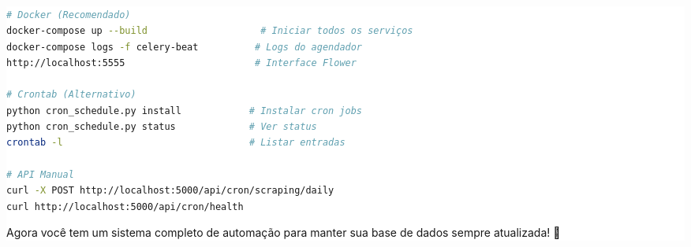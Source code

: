 ```bash
# Docker (Recomendado)
docker-compose up --build                    # Iniciar todos os serviços
docker-compose logs -f celery-beat          # Logs do agendador
http://localhost:5555                       # Interface Flower

# Crontab (Alternativo)
python cron_schedule.py install            # Instalar cron jobs
python cron_schedule.py status             # Ver status
crontab -l                                 # Listar entradas

# API Manual
curl -X POST http://localhost:5000/api/cron/scraping/daily
curl http://localhost:5000/api/cron/health
```

Agora você tem um sistema completo de automação para manter sua base de dados sempre atualizada! 🚀 